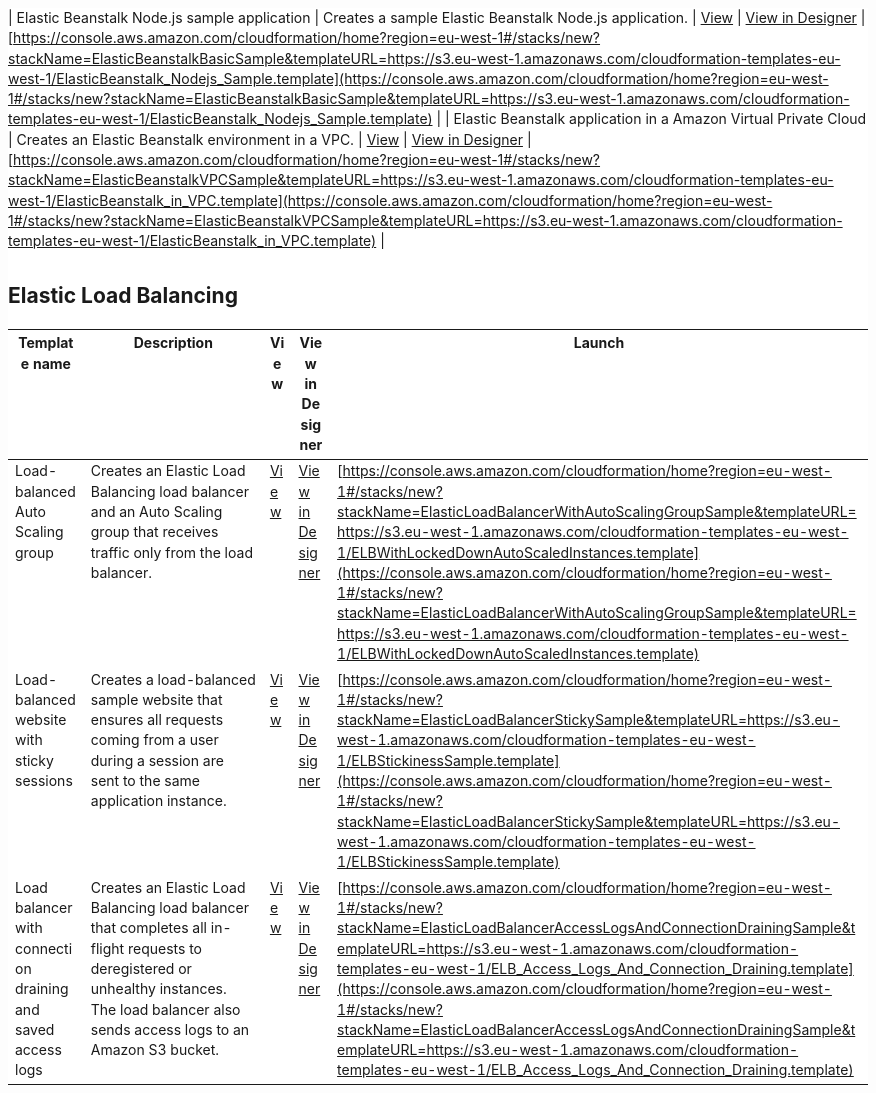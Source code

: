 | Elastic Beanstalk Node\.js sample application | Creates a sample Elastic Beanstalk Node\.js application\. | [View](https://s3.eu-west-1.amazonaws.com/cloudformation-templates-eu-west-1/ElasticBeanstalk_Nodejs_Sample.template) | [View in Designer](https://console.aws.amazon.com/cloudformation/designer/home?region=eu-west-1&templateURL=https://s3.eu-west-1.amazonaws.com/cloudformation-templates-eu-west-1/ElasticBeanstalk_Nodejs_Sample.template) | [https://console.aws.amazon.com/cloudformation/home?region=eu-west-1#/stacks/new?stackName=ElasticBeanstalkBasicSample&templateURL=https://s3.eu-west-1.amazonaws.com/cloudformation-templates-eu-west-1/ElasticBeanstalk_Nodejs_Sample.template](https://console.aws.amazon.com/cloudformation/home?region=eu-west-1#/stacks/new?stackName=ElasticBeanstalkBasicSample&templateURL=https://s3.eu-west-1.amazonaws.com/cloudformation-templates-eu-west-1/ElasticBeanstalk_Nodejs_Sample.template) | 
| Elastic Beanstalk application in a Amazon Virtual Private Cloud | Creates an Elastic Beanstalk environment in a VPC\. | [View](https://s3.eu-west-1.amazonaws.com/cloudformation-templates-eu-west-1/ElasticBeanstalk_in_VPC.template) | [View in Designer](https://console.aws.amazon.com/cloudformation/designer/home?region=eu-west-1&templateURL=https://s3.eu-west-1.amazonaws.com/cloudformation-templates-eu-west-1/ElasticBeanstalk_in_VPC.template) | [https://console.aws.amazon.com/cloudformation/home?region=eu-west-1#/stacks/new?stackName=ElasticBeanstalkVPCSample&templateURL=https://s3.eu-west-1.amazonaws.com/cloudformation-templates-eu-west-1/ElasticBeanstalk_in_VPC.template](https://console.aws.amazon.com/cloudformation/home?region=eu-west-1#/stacks/new?stackName=ElasticBeanstalkVPCSample&templateURL=https://s3.eu-west-1.amazonaws.com/cloudformation-templates-eu-west-1/ElasticBeanstalk_in_VPC.template) | 

## Elastic Load Balancing<a name="w4ab1c35c48c13c23"></a>


| Template name | Description | View | View in Designer | Launch | 
| --- | --- | --- | --- | --- | 
| Load\-balanced Auto Scaling group | Creates an Elastic Load Balancing load balancer and an Auto Scaling group that receives traffic only from the load balancer\. | [View](https://s3.eu-west-1.amazonaws.com/cloudformation-templates-eu-west-1/ELBWithLockedDownAutoScaledInstances.template) | [View in Designer](https://console.aws.amazon.com/cloudformation/designer/home?region=eu-west-1&templateURL=https://s3.eu-west-1.amazonaws.com/cloudformation-templates-eu-west-1/ELBWithLockedDownAutoScaledInstances.template) | [https://console.aws.amazon.com/cloudformation/home?region=eu-west-1#/stacks/new?stackName=ElasticLoadBalancerWithAutoScalingGroupSample&templateURL=https://s3.eu-west-1.amazonaws.com/cloudformation-templates-eu-west-1/ELBWithLockedDownAutoScaledInstances.template](https://console.aws.amazon.com/cloudformation/home?region=eu-west-1#/stacks/new?stackName=ElasticLoadBalancerWithAutoScalingGroupSample&templateURL=https://s3.eu-west-1.amazonaws.com/cloudformation-templates-eu-west-1/ELBWithLockedDownAutoScaledInstances.template) | 
| Load\-balanced website with sticky sessions | Creates a load\-balanced sample website that ensures all requests coming from a user during a session are sent to the same application instance\. | [View](https://s3.eu-west-1.amazonaws.com/cloudformation-templates-eu-west-1/ELBStickinessSample.template) | [View in Designer](https://console.aws.amazon.com/cloudformation/designer/home?region=eu-west-1&templateURL=https://s3.eu-west-1.amazonaws.com/cloudformation-templates-eu-west-1/ELBStickinessSample.template) | [https://console.aws.amazon.com/cloudformation/home?region=eu-west-1#/stacks/new?stackName=ElasticLoadBalancerStickySample&templateURL=https://s3.eu-west-1.amazonaws.com/cloudformation-templates-eu-west-1/ELBStickinessSample.template](https://console.aws.amazon.com/cloudformation/home?region=eu-west-1#/stacks/new?stackName=ElasticLoadBalancerStickySample&templateURL=https://s3.eu-west-1.amazonaws.com/cloudformation-templates-eu-west-1/ELBStickinessSample.template) | 
| Load balancer with connection draining and saved access logs | Creates an Elastic Load Balancing load balancer that completes all in\-flight requests to deregistered or unhealthy instances\. The load balancer also sends access logs to an Amazon S3 bucket\. | [View](https://s3.eu-west-1.amazonaws.com/cloudformation-templates-eu-west-1/ELB_Access_Logs_And_Connection_Draining.template) | [View in Designer](https://console.aws.amazon.com/cloudformation/designer/home?region=eu-west-1&templateURL=https://s3.eu-west-1.amazonaws.com/cloudformation-templates-eu-west-1/ELB_Access_Logs_And_Connection_Draining.template) | [https://console.aws.amazon.com/cloudformation/home?region=eu-west-1#/stacks/new?stackName=ElasticLoadBalancerAccessLogsAndConnectionDrainingSample&templateURL=https://s3.eu-west-1.amazonaws.com/cloudformation-templates-eu-west-1/ELB_Access_Logs_And_Connection_Draining.template](https://console.aws.amazon.com/cloudformation/home?region=eu-west-1#/stacks/new?stackName=ElasticLoadBalancerAccessLogsAndConnectionDrainingSample&templateURL=https://s3.eu-west-1.amazonaws.com/cloudformation-templates-eu-west-1/ELB_Access_Logs_And_Connection_Draining.template) | 